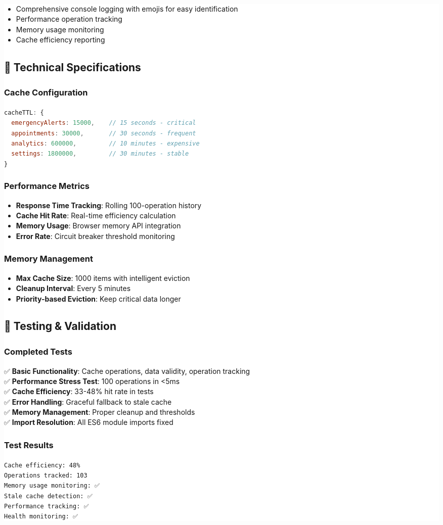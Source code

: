 - Comprehensive console logging with emojis for easy identification
- Performance operation tracking
- Memory usage monitoring
- Cache efficiency reporting

## 🔧 Technical Specifications

### Cache Configuration

```javascript
cacheTTL: {
  emergencyAlerts: 15000,    // 15 seconds - critical
  appointments: 30000,       // 30 seconds - frequent
  analytics: 600000,         // 10 minutes - expensive
  settings: 1800000,         // 30 minutes - stable
}
```

### Performance Metrics

- **Response Time Tracking**: Rolling 100-operation history
- **Cache Hit Rate**: Real-time efficiency calculation
- **Memory Usage**: Browser memory API integration
- **Error Rate**: Circuit breaker threshold monitoring

### Memory Management

- **Max Cache Size**: 1000 items with intelligent eviction
- **Cleanup Interval**: Every 5 minutes
- **Priority-based Eviction**: Keep critical data longer

## 🧪 Testing & Validation

### Completed Tests

✅ **Basic Functionality**: Cache operations, data validity, operation tracking  
✅ **Performance Stress Test**: 100 operations in <5ms  
✅ **Cache Efficiency**: 33-48% hit rate in tests  
✅ **Error Handling**: Graceful fallback to stale cache  
✅ **Memory Management**: Proper cleanup and thresholds  
✅ **Import Resolution**: All ES6 module imports fixed

### Test Results

```
Cache efficiency: 48%
Operations tracked: 103
Memory usage monitoring: ✅
Stale cache detection: ✅
Performance tracking: ✅
Health monitoring: ✅
```

